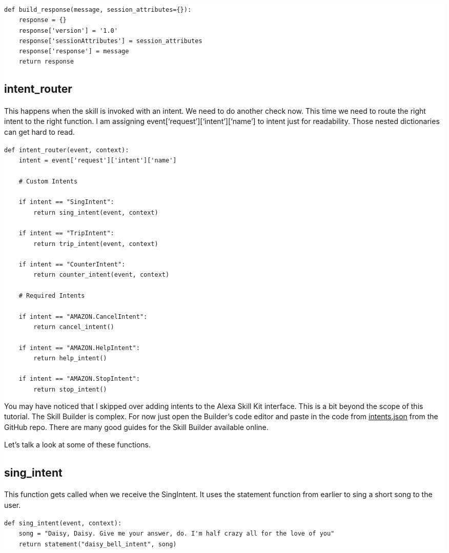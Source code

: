     def build_response(message, session_attributes={}):
        response = {}
        response['version'] = '1.0'
        response['sessionAttributes'] = session_attributes
        response['response'] = message
        return response

## intent_router

This happens when the skill is invoked with an intent. We need to do another check now. This time we need to route the right intent to the right function. I am assigning event[‘request’][‘intent’][‘name’] to intent just for readability. Those nested dictionaries can get hard to read.

    def intent_router(event, context):
        intent = event['request']['intent']['name']

        # Custom Intents

        if intent == "SingIntent":
            return sing_intent(event, context)

        if intent == "TripIntent":
            return trip_intent(event, context)

        if intent == "CounterIntent":
            return counter_intent(event, context)

        # Required Intents

        if intent == "AMAZON.CancelIntent":
            return cancel_intent()

        if intent == "AMAZON.HelpIntent":
            return help_intent()

        if intent == "AMAZON.StopIntent":
            return stop_intent()

You may have noticed that I skipped over adding intents to the Alexa Skill Kit interface. This is a bit beyond the scope of this tutorial. The Skill Builder is complex. For now just open the Builder’s code editor and paste in the code from [intents.json](https://github.com/jrigden/alexa_template/blob/master/intents.json) from the GitHub repo. There are many good guides for the Skill Builder available online.

Let’s talk a look at some of these functions.

## sing_intent

This function gets called when we receive the SingIntent. It uses the statement function from earlier to sing a short song to the user.

    def sing_intent(event, context):
        song = "Daisy, Daisy. Give me your answer, do. I'm half crazy all for the love of you"
        return statement("daisy_bell_intent", song)
